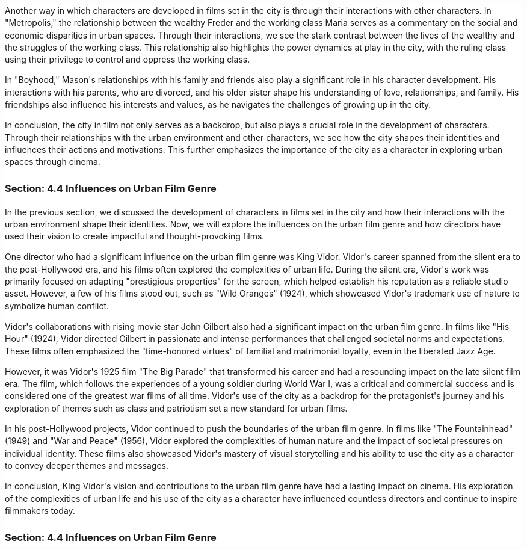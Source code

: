 Another way in which characters are developed in films set in the city is through their interactions with other characters. In "Metropolis," the relationship between the wealthy Freder and the working class Maria serves as a commentary on the social and economic disparities in urban spaces. Through their interactions, we see the stark contrast between the lives of the wealthy and the struggles of the working class. This relationship also highlights the power dynamics at play in the city, with the ruling class using their privilege to control and oppress the working class.

In "Boyhood," Mason's relationships with his family and friends also play a significant role in his character development. His interactions with his parents, who are divorced, and his older sister shape his understanding of love, relationships, and family. His friendships also influence his interests and values, as he navigates the challenges of growing up in the city.

In conclusion, the city in film not only serves as a backdrop, but also plays a crucial role in the development of characters. Through their relationships with the urban environment and other characters, we see how the city shapes their identities and influences their actions and motivations. This further emphasizes the importance of the city as a character in exploring urban spaces through cinema.


### Section: 4.4 Influences on Urban Film Genre

In the previous section, we discussed the development of characters in films set in the city and how their interactions with the urban environment shape their identities. Now, we will explore the influences on the urban film genre and how directors have used their vision to create impactful and thought-provoking films.

One director who had a significant influence on the urban film genre was King Vidor. Vidor's career spanned from the silent era to the post-Hollywood era, and his films often explored the complexities of urban life. During the silent era, Vidor's work was primarily focused on adapting "prestigious properties" for the screen, which helped establish his reputation as a reliable studio asset. However, a few of his films stood out, such as "Wild Oranges" (1924), which showcased Vidor's trademark use of nature to symbolize human conflict.

Vidor's collaborations with rising movie star John Gilbert also had a significant impact on the urban film genre. In films like "His Hour" (1924), Vidor directed Gilbert in passionate and intense performances that challenged societal norms and expectations. These films often emphasized the "time-honored virtues" of familial and matrimonial loyalty, even in the liberated Jazz Age.

However, it was Vidor's 1925 film "The Big Parade" that transformed his career and had a resounding impact on the late silent film era. The film, which follows the experiences of a young soldier during World War I, was a critical and commercial success and is considered one of the greatest war films of all time. Vidor's use of the city as a backdrop for the protagonist's journey and his exploration of themes such as class and patriotism set a new standard for urban films.

In his post-Hollywood projects, Vidor continued to push the boundaries of the urban film genre. In films like "The Fountainhead" (1949) and "War and Peace" (1956), Vidor explored the complexities of human nature and the impact of societal pressures on individual identity. These films also showcased Vidor's mastery of visual storytelling and his ability to use the city as a character to convey deeper themes and messages.

In conclusion, King Vidor's vision and contributions to the urban film genre have had a lasting impact on cinema. His exploration of the complexities of urban life and his use of the city as a character have influenced countless directors and continue to inspire filmmakers today. 


### Section: 4.4 Influences on Urban Film Genre
